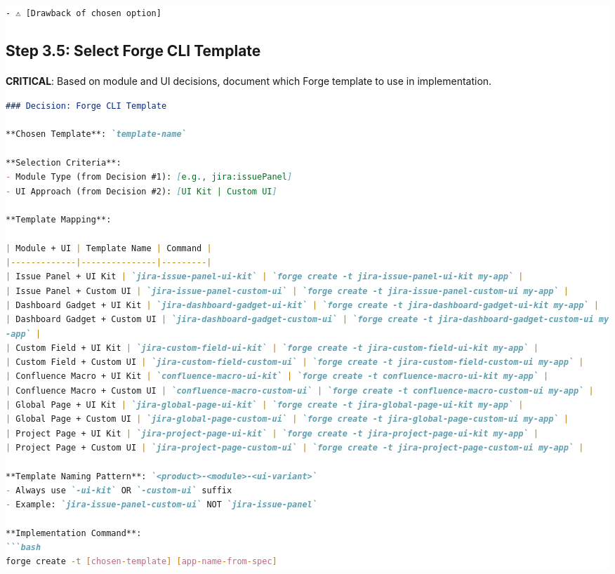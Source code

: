```
- ⚠️ [Drawback of chosen option]
```

## Step 3.5: Select Forge CLI Template

**CRITICAL**: Based on module and UI decisions, document which Forge template to use in implementation.

```markdown
### Decision: Forge CLI Template

**Chosen Template**: `template-name`

**Selection Criteria**:
- Module Type (from Decision #1): [e.g., jira:issuePanel]
- UI Approach (from Decision #2): [UI Kit | Custom UI]

**Template Mapping**:

| Module + UI | Template Name | Command |
|-------------|---------------|---------|
| Issue Panel + UI Kit | `jira-issue-panel-ui-kit` | `forge create -t jira-issue-panel-ui-kit my-app` |
| Issue Panel + Custom UI | `jira-issue-panel-custom-ui` | `forge create -t jira-issue-panel-custom-ui my-app` |
| Dashboard Gadget + UI Kit | `jira-dashboard-gadget-ui-kit` | `forge create -t jira-dashboard-gadget-ui-kit my-app` |
| Dashboard Gadget + Custom UI | `jira-dashboard-gadget-custom-ui` | `forge create -t jira-dashboard-gadget-custom-ui my-app` |
| Custom Field + UI Kit | `jira-custom-field-ui-kit` | `forge create -t jira-custom-field-ui-kit my-app` |
| Custom Field + Custom UI | `jira-custom-field-custom-ui` | `forge create -t jira-custom-field-custom-ui my-app` |
| Confluence Macro + UI Kit | `confluence-macro-ui-kit` | `forge create -t confluence-macro-ui-kit my-app` |
| Confluence Macro + Custom UI | `confluence-macro-custom-ui` | `forge create -t confluence-macro-custom-ui my-app` |
| Global Page + UI Kit | `jira-global-page-ui-kit` | `forge create -t jira-global-page-ui-kit my-app` |
| Global Page + Custom UI | `jira-global-page-custom-ui` | `forge create -t jira-global-page-custom-ui my-app` |
| Project Page + UI Kit | `jira-project-page-ui-kit` | `forge create -t jira-project-page-ui-kit my-app` |
| Project Page + Custom UI | `jira-project-page-custom-ui` | `forge create -t jira-project-page-custom-ui my-app` |

**Template Naming Pattern**: `<product>-<module>-<ui-variant>`
- Always use `-ui-kit` OR `-custom-ui` suffix
- Example: `jira-issue-panel-custom-ui` NOT `jira-issue-panel`

**Implementation Command**:
```bash
forge create -t [chosen-template] [app-name-from-spec]
```
